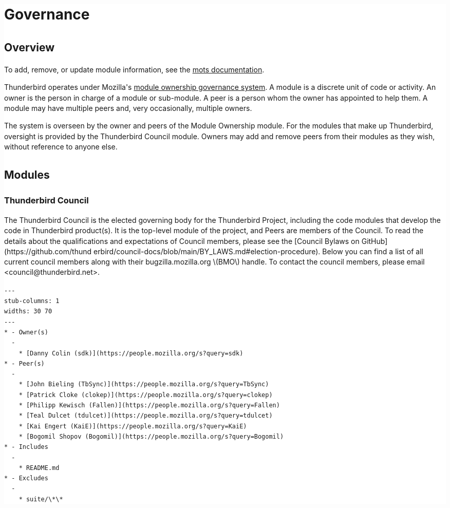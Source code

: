 



# Governance

## Overview

To add, remove, or update module information, see the
[mots documentation](https://mots.readthedocs.io/en/latest/#adding-a-module>).

Thunderbird operates under Mozilla's [module ownership governance system](
https://www.mozilla.org/hacking/module-ownership.html). A module is a
discrete unit of code or activity. An owner is the person in charge of a
module or sub-module. A peer is a person whom the owner has appointed to
help them. A module may have multiple peers and, very occasionally, multiple
owners.

The system is overseen by the owner and peers of the Module Ownership module.
For the modules that make up Thunderbird, oversight is provided by the
Thunderbird Council module. Owners may add and remove peers from their modules
as they wish, without reference to anyone else.


## Modules

### Thunderbird Council

The Thunderbird Council is the elected governing body for the Thunderbird
Project, including the code modules that develop the code in Thunderbird
product\(s\)\. It is the top\-level module of the project, and Peers are
members of the Council\.
 To read the details about the qualifications and expectations of Council
members, please see the \[Council Bylaws on GitHub\]\(https://github\.com/thund
erbird/council\-docs/blob/main/BY\_LAWS\.md\#election\-procedure\)\.
 Below you can find a list of all current council members along with their
bugzilla\.mozilla\.org \\\(BMO\\\) handle\.
To contact the council members, please email \<council@thunderbird\.net\>\.

```{list-table}
---
stub-columns: 1
widths: 30 70
---
* - Owner(s)
  -
    * [Danny Colin (sdk)](https://people.mozilla.org/s?query=sdk)
* - Peer(s)
  -
    * [John Bieling (TbSync)](https://people.mozilla.org/s?query=TbSync)
    * [Patrick Cloke (clokep)](https://people.mozilla.org/s?query=clokep)
    * [Philipp Kewisch (Fallen)](https://people.mozilla.org/s?query=Fallen)
    * [Teal Dulcet (tdulcet)](https://people.mozilla.org/s?query=tdulcet)
    * [Kai Engert (KaiE)](https://people.mozilla.org/s?query=KaiE)
    * [Bogomil Shopov (Bogomil)](https://people.mozilla.org/s?query=Bogomil)
* - Includes
  -
    * README.md
* - Excludes
  -
    * suite/\*\*
```
